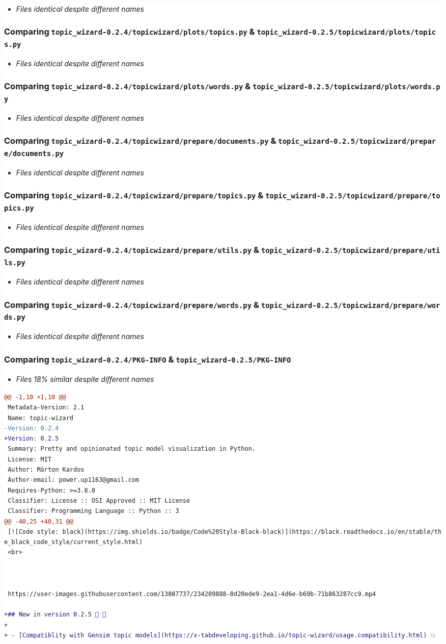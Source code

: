  * *Files identical despite different names*

### Comparing `topic_wizard-0.2.4/topicwizard/plots/topics.py` & `topic_wizard-0.2.5/topicwizard/plots/topics.py`

 * *Files identical despite different names*

### Comparing `topic_wizard-0.2.4/topicwizard/plots/words.py` & `topic_wizard-0.2.5/topicwizard/plots/words.py`

 * *Files identical despite different names*

### Comparing `topic_wizard-0.2.4/topicwizard/prepare/documents.py` & `topic_wizard-0.2.5/topicwizard/prepare/documents.py`

 * *Files identical despite different names*

### Comparing `topic_wizard-0.2.4/topicwizard/prepare/topics.py` & `topic_wizard-0.2.5/topicwizard/prepare/topics.py`

 * *Files identical despite different names*

### Comparing `topic_wizard-0.2.4/topicwizard/prepare/utils.py` & `topic_wizard-0.2.5/topicwizard/prepare/utils.py`

 * *Files identical despite different names*

### Comparing `topic_wizard-0.2.4/topicwizard/prepare/words.py` & `topic_wizard-0.2.5/topicwizard/prepare/words.py`

 * *Files identical despite different names*

### Comparing `topic_wizard-0.2.4/PKG-INFO` & `topic_wizard-0.2.5/PKG-INFO`

 * *Files 18% similar despite different names*

```diff
@@ -1,10 +1,10 @@
 Metadata-Version: 2.1
 Name: topic-wizard
-Version: 0.2.4
+Version: 0.2.5
 Summary: Pretty and opinionated topic model visualization in Python.
 License: MIT
 Author: Márton Kardos
 Author-email: power.up1163@gmail.com
 Requires-Python: >=3.8.0
 Classifier: License :: OSI Approved :: MIT License
 Classifier: Programming Language :: Python :: 3
@@ -40,25 +40,31 @@
 [![Code style: black](https://img.shields.io/badge/Code%20Style-Black-black)](https://black.readthedocs.io/en/stable/the_black_code_style/current_style.html)
 <br>
 
 
 
 https://user-images.githubusercontent.com/13087737/234209888-0d20ede9-2ea1-4d6e-b69b-71b863287cc9.mp4
 
+## New in version 0.2.5 🌟 🌟
+
+ - [Compatiblity with Gensim topic models](https://x-tabdeveloping.github.io/topic-wizard/usage.compatibility.html) 💥
```